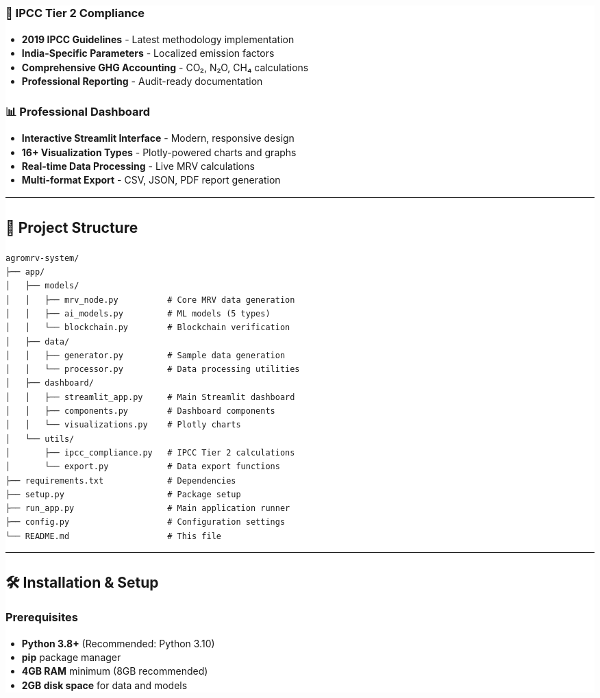 ### 🔬 IPCC Tier 2 Compliance
- **2019 IPCC Guidelines** - Latest methodology implementation
- **India-Specific Parameters** - Localized emission factors
- **Comprehensive GHG Accounting** - CO₂, N₂O, CH₄ calculations
- **Professional Reporting** - Audit-ready documentation

### 📊 Professional Dashboard
- **Interactive Streamlit Interface** - Modern, responsive design
- **16+ Visualization Types** - Plotly-powered charts and graphs
- **Real-time Data Processing** - Live MRV calculations
- **Multi-format Export** - CSV, JSON, PDF report generation

---

## 📁 Project Structure

```
agromrv-system/
├── app/
│   ├── models/
│   │   ├── mrv_node.py          # Core MRV data generation
│   │   ├── ai_models.py         # ML models (5 types)
│   │   └── blockchain.py        # Blockchain verification
│   ├── data/
│   │   ├── generator.py         # Sample data generation
│   │   └── processor.py         # Data processing utilities
│   ├── dashboard/
│   │   ├── streamlit_app.py     # Main Streamlit dashboard
│   │   ├── components.py        # Dashboard components
│   │   └── visualizations.py    # Plotly charts
│   └── utils/
│       ├── ipcc_compliance.py   # IPCC Tier 2 calculations
│       └── export.py            # Data export functions
├── requirements.txt             # Dependencies
├── setup.py                     # Package setup
├── run_app.py                   # Main application runner
├── config.py                    # Configuration settings
└── README.md                    # This file
```

---

## 🛠️ Installation & Setup

### Prerequisites

- **Python 3.8+** (Recommended: Python 3.10)
- **pip** package manager
- **4GB RAM** minimum (8GB recommended)
- **2GB disk space** for data and models
